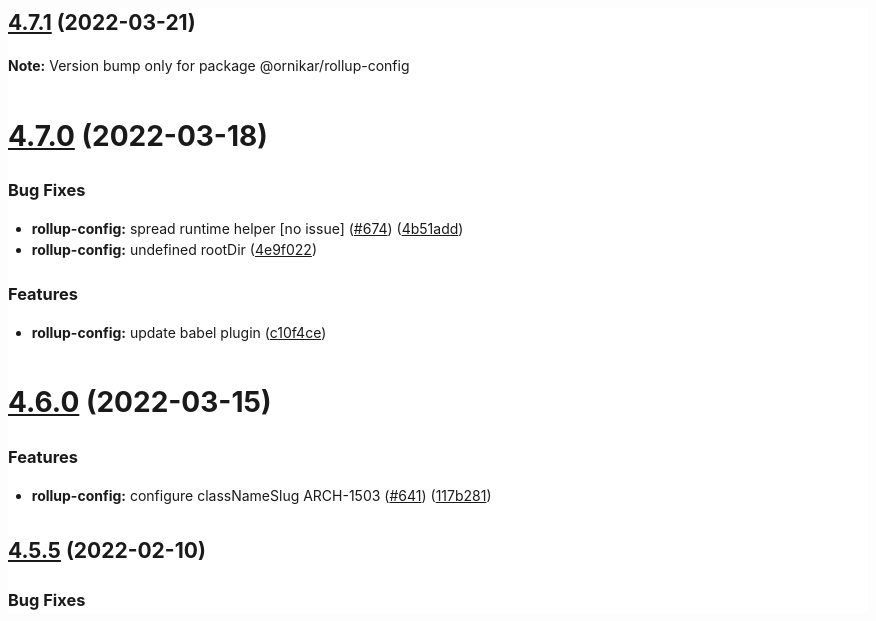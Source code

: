 



## [4.7.1](https://github.com/ornikar/shared-configs/compare/@ornikar/rollup-config@4.7.0...@ornikar/rollup-config@4.7.1) (2022-03-21)

**Note:** Version bump only for package @ornikar/rollup-config





# [4.7.0](https://github.com/ornikar/shared-configs/compare/@ornikar/rollup-config@4.6.0...@ornikar/rollup-config@4.7.0) (2022-03-18)


### Bug Fixes

* **rollup-config:** spread runtime helper [no issue] ([#674](https://github.com/ornikar/shared-configs/issues/674)) ([4b51add](https://github.com/ornikar/shared-configs/commit/4b51adda48845fa815abb646799f3d2ad13abe70))
* **rollup-config:** undefined rootDir ([4e9f022](https://github.com/ornikar/shared-configs/commit/4e9f022faf4e5201ea6ec8e1f244f144c4c49626))


### Features

* **rollup-config:** update babel plugin ([c10f4ce](https://github.com/ornikar/shared-configs/commit/c10f4cec119a2057b66002311a84667eef5063bc))





# [4.6.0](https://github.com/ornikar/shared-configs/compare/@ornikar/rollup-config@4.5.5...@ornikar/rollup-config@4.6.0) (2022-03-15)


### Features

* **rollup-config:** configure classNameSlug ARCH-1503 ([#641](https://github.com/ornikar/shared-configs/issues/641)) ([117b281](https://github.com/ornikar/shared-configs/commit/117b2810034111600df224c3531d6a2604317c45))





## [4.5.5](https://github.com/ornikar/shared-configs/compare/@ornikar/rollup-config@4.5.4...@ornikar/rollup-config@4.5.5) (2022-02-10)


### Bug Fixes
